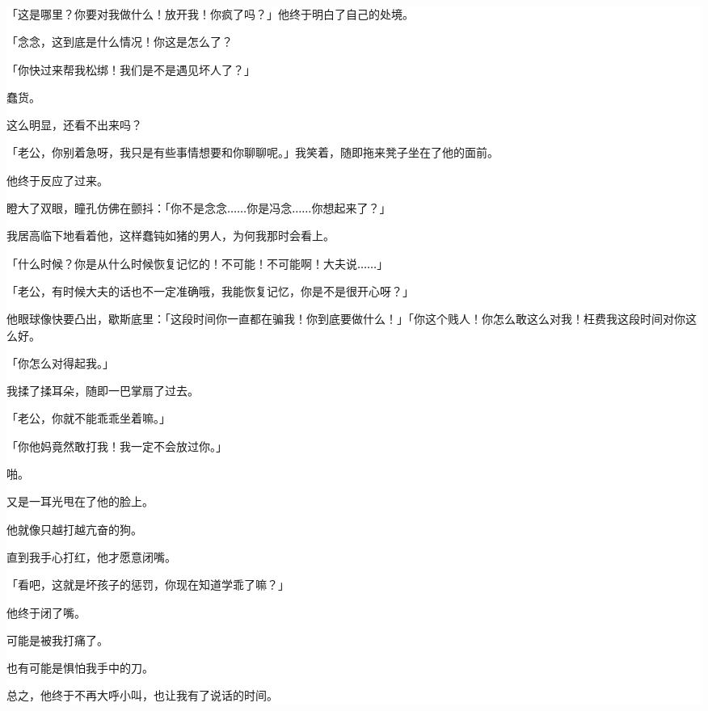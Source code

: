 「这是哪里？你要对我做什么！放开我！你疯了吗？」他终于明白了自己的处境。


「念念，这到底是什么情况！你这是怎么了？


「你快过来帮我松绑！我们是不是遇见坏人了？」


蠢货。


这么明显，还看不出来吗？


「老公，你别着急呀，我只是有些事情想要和你聊聊呢。」我笑着，随即拖来凳子坐在了他的面前。


他终于反应了过来。


瞪大了双眼，瞳孔仿佛在颤抖：「你不是念念……你是冯念……你想起来了？」


我居高临下地看着他，这样蠢钝如猪的男人，为何我那时会看上。


「什么时候？你是从什么时候恢复记忆的！不可能！不可能啊！大夫说……」


「老公，有时候大夫的话也不一定准确哦，我能恢复记忆，你是不是很开心呀？」


他眼球像快要凸出，歇斯底里：「这段时间你一直都在骗我！你到底要做什么！」「你这个贱人！你怎么敢这么对我！枉费我这段时间对你这么好。


「你怎么对得起我。」


我揉了揉耳朵，随即一巴掌扇了过去。


「老公，你就不能乖乖坐着嘛。」


「你他妈竟然敢打我！我一定不会放过你。」


啪。


又是一耳光甩在了他的脸上。


他就像只越打越亢奋的狗。


直到我手心打红，他才愿意闭嘴。


「看吧，这就是坏孩子的惩罚，你现在知道学乖了嘛？」


他终于闭了嘴。


可能是被我打痛了。


也有可能是惧怕我手中的刀。


总之，他终于不再大呼小叫，也让我有了说话的时间。
